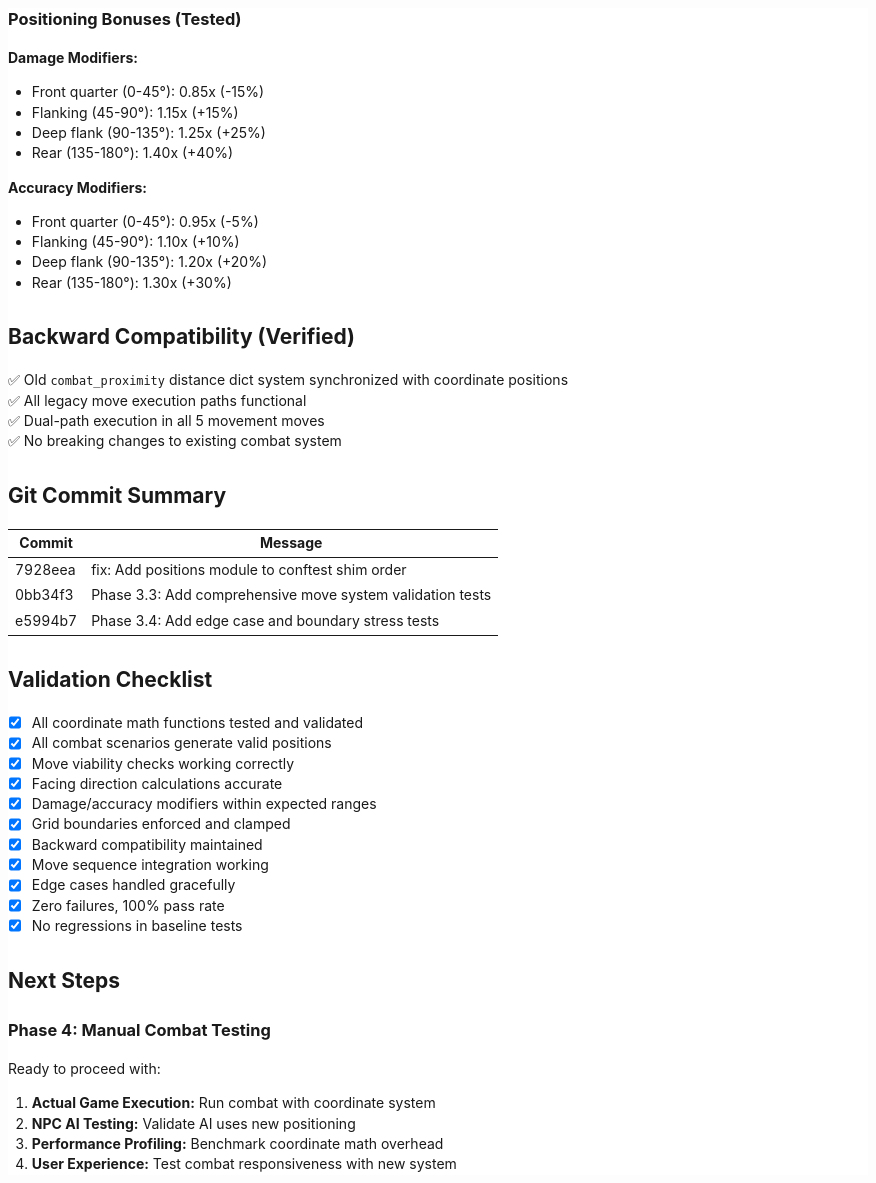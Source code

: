 ### Positioning Bonuses (Tested)

**Damage Modifiers:**
- Front quarter (0-45°): 0.85x (-15%)
- Flanking (45-90°): 1.15x (+15%)
- Deep flank (90-135°): 1.25x (+25%)
- Rear (135-180°): 1.40x (+40%)

**Accuracy Modifiers:**
- Front quarter (0-45°): 0.95x (-5%)
- Flanking (45-90°): 1.10x (+10%)
- Deep flank (90-135°): 1.20x (+20%)
- Rear (135-180°): 1.30x (+30%)

## Backward Compatibility (Verified)

✅ Old `combat_proximity` distance dict system synchronized with coordinate positions  
✅ All legacy move execution paths functional  
✅ Dual-path execution in all 5 movement moves  
✅ No breaking changes to existing combat system  

## Git Commit Summary

| Commit | Message |
|--------|---------|
| 7928eea | fix: Add positions module to conftest shim order |
| 0bb34f3 | Phase 3.3: Add comprehensive move system validation tests |
| e5994b7 | Phase 3.4: Add edge case and boundary stress tests |

## Validation Checklist

- [x] All coordinate math functions tested and validated
- [x] All combat scenarios generate valid positions
- [x] Move viability checks working correctly
- [x] Facing direction calculations accurate
- [x] Damage/accuracy modifiers within expected ranges
- [x] Grid boundaries enforced and clamped
- [x] Backward compatibility maintained
- [x] Move sequence integration working
- [x] Edge cases handled gracefully
- [x] Zero failures, 100% pass rate
- [x] No regressions in baseline tests

## Next Steps

### Phase 4: Manual Combat Testing

Ready to proceed with:
1. **Actual Game Execution:** Run combat with coordinate system
2. **NPC AI Testing:** Validate AI uses new positioning
3. **Performance Profiling:** Benchmark coordinate math overhead
4. **User Experience:** Test combat responsiveness with new system
